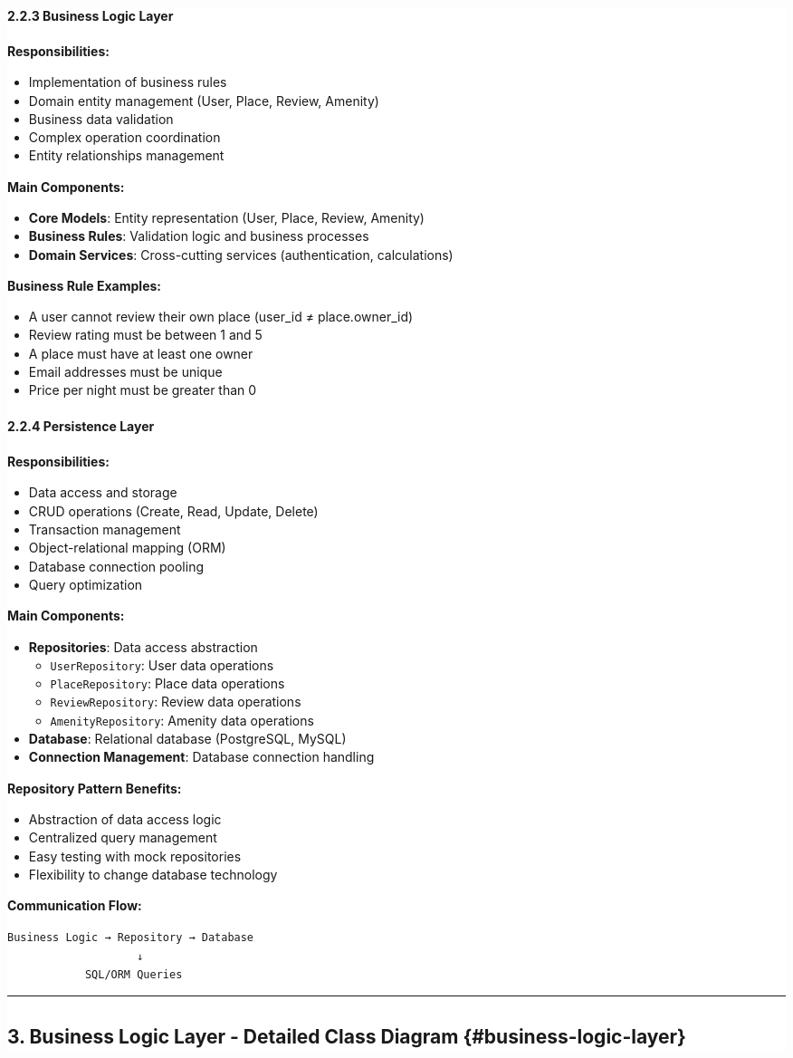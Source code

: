 #### 2.2.3 Business Logic Layer
**Responsibilities:**
- Implementation of business rules
- Domain entity management (User, Place, Review, Amenity)
- Business data validation
- Complex operation coordination
- Entity relationships management

**Main Components:**
- **Core Models**: Entity representation (User, Place, Review, Amenity)
- **Business Rules**: Validation logic and business processes
- **Domain Services**: Cross-cutting services (authentication, calculations)

**Business Rule Examples:**
- A user cannot review their own place (user_id ≠ place.owner_id)
- Review rating must be between 1 and 5
- A place must have at least one owner
- Email addresses must be unique
- Price per night must be greater than 0

#### 2.2.4 Persistence Layer
**Responsibilities:**
- Data access and storage
- CRUD operations (Create, Read, Update, Delete)
- Transaction management
- Object-relational mapping (ORM)
- Database connection pooling
- Query optimization

**Main Components:**
- **Repositories**: Data access abstraction
  - `UserRepository`: User data operations
  - `PlaceRepository`: Place data operations
  - `ReviewRepository`: Review data operations
  - `AmenityRepository`: Amenity data operations
- **Database**: Relational database (PostgreSQL, MySQL)
- **Connection Management**: Database connection handling

**Repository Pattern Benefits:**
- Abstraction of data access logic
- Centralized query management
- Easy testing with mock repositories
- Flexibility to change database technology

**Communication Flow:**
```
Business Logic → Repository → Database
                    ↓
            SQL/ORM Queries
```

---

## 3. Business Logic Layer - Detailed Class Diagram {#business-logic-layer}
